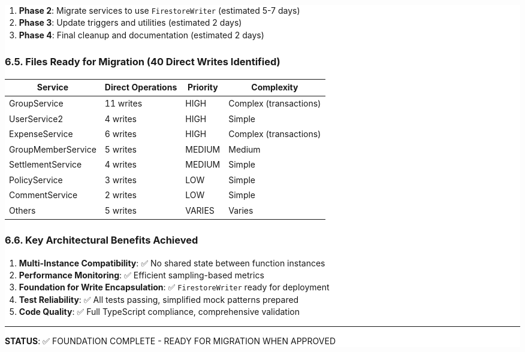 1. **Phase 2**: Migrate services to use `FirestoreWriter` (estimated 5-7 days)
2. **Phase 3**: Update triggers and utilities (estimated 2 days)  
3. **Phase 4**: Final cleanup and documentation (estimated 2 days)

### 6.5. Files Ready for Migration (40 Direct Writes Identified)

| Service | Direct Operations | Priority | Complexity |
|---------|------------------|----------|------------|
| GroupService | 11 writes | HIGH | Complex (transactions) |
| UserService2 | 4 writes | HIGH | Simple |
| ExpenseService | 6 writes | HIGH | Complex (transactions) |
| GroupMemberService | 5 writes | MEDIUM | Medium |
| SettlementService | 4 writes | MEDIUM | Simple |
| PolicyService | 3 writes | LOW | Simple |
| CommentService | 2 writes | LOW | Simple |
| Others | 5 writes | VARIES | Varies |

### 6.6. Key Architectural Benefits Achieved

1. **Multi-Instance Compatibility**: ✅ No shared state between function instances
2. **Performance Monitoring**: ✅ Efficient sampling-based metrics
3. **Foundation for Write Encapsulation**: ✅ `FirestoreWriter` ready for deployment
4. **Test Reliability**: ✅ All tests passing, simplified mock patterns prepared
5. **Code Quality**: ✅ Full TypeScript compliance, comprehensive validation

---

**STATUS**: ✅ FOUNDATION COMPLETE - READY FOR MIGRATION WHEN APPROVED
